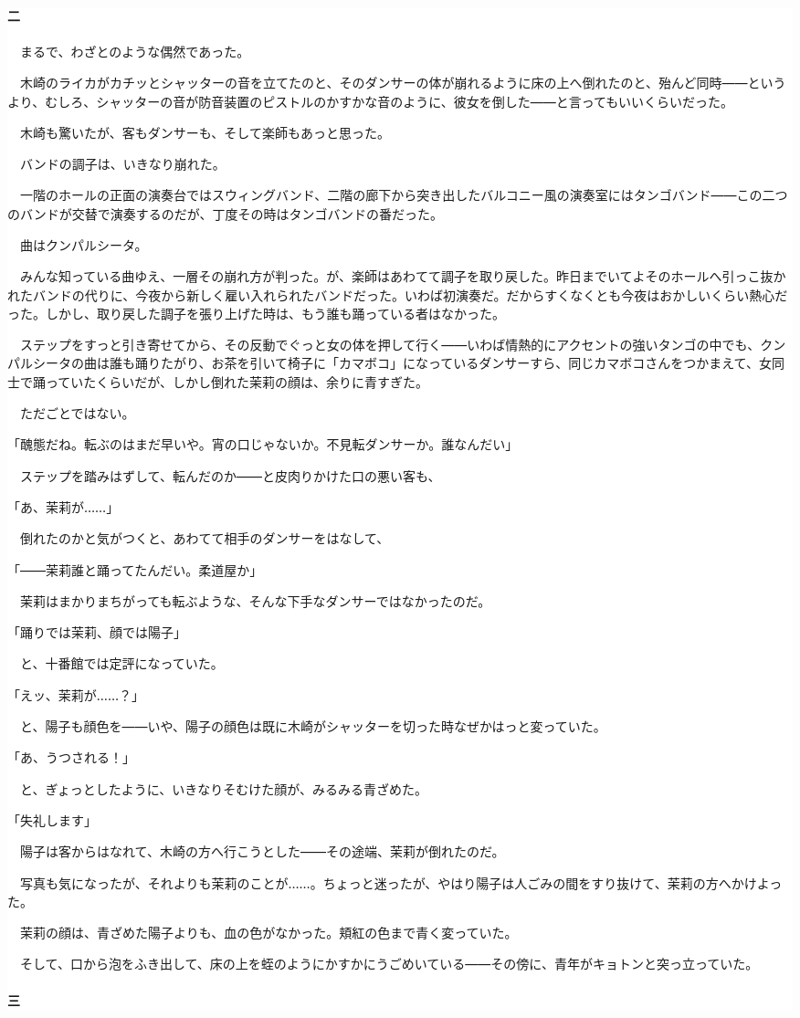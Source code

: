 #### 二




　まるで、わざとのような偶然であった。

　木崎のライカがカチッとシャッターの音を立てたのと、そのダンサーの体が崩れるように床の上へ倒れたのと、殆んど同時――というより、むしろ、シャッターの音が防音装置のピストルのかすかな音のように、彼女を倒した――と言ってもいいくらいだった。

　木崎も驚いたが、客もダンサーも、そして楽師もあっと思った。

　バンドの調子は、いきなり崩れた。

　一階のホールの正面の演奏台ではスウィングバンド、二階の廊下から突き出したバルコニー風の演奏室にはタンゴバンド――この二つのバンドが交替で演奏するのだが、丁度その時はタンゴバンドの番だった。

　曲はクンパルシータ。

　みんな知っている曲ゆえ、一層その崩れ方が判った。が、楽師はあわてて調子を取り戻した。昨日までいてよそのホールへ引っこ抜かれたバンドの代りに、今夜から新しく雇い入れられたバンドだった。いわば初演奏だ。だからすくなくとも今夜はおかしいくらい熱心だった。しかし、取り戻した調子を張り上げた時は、もう誰も踊っている者はなかった。

　ステップをすっと引き寄せてから、その反動でぐっと女の体を押して行く――いわば情熱的にアクセントの強いタンゴの中でも、クンパルシータの曲は誰も踊りたがり、お茶を引いて椅子に「カマボコ」になっているダンサーすら、同じカマボコさんをつかまえて、女同士で踊っていたくらいだが、しかし倒れた茉莉の顔は、余りに青すぎた。

　ただごとではない。

「醜態だね。転ぶのはまだ早いや。宵の口じゃないか。不見転ダンサーか。誰なんだい」

　ステップを踏みはずして、転んだのか――と皮肉りかけた口の悪い客も、

「あ、茉莉が……」

　倒れたのかと気がつくと、あわてて相手のダンサーをはなして、

「――茉莉誰と踊ってたんだい。柔道屋か」

　茉莉はまかりまちがっても転ぶような、そんな下手なダンサーではなかったのだ。

「踊りでは茉莉、顔では陽子」

　と、十番館では定評になっていた。

「えッ、茉莉が……？」

　と、陽子も顔色を――いや、陽子の顔色は既に木崎がシャッターを切った時なぜかはっと変っていた。

「あ、うつされる！」

　と、ぎょっとしたように、いきなりそむけた顔が、みるみる青ざめた。

「失礼します」

　陽子は客からはなれて、木崎の方へ行こうとした――その途端、茉莉が倒れたのだ。

　写真も気になったが、それよりも茉莉のことが……。ちょっと迷ったが、やはり陽子は人ごみの間をすり抜けて、茉莉の方へかけよった。

　茉莉の顔は、青ざめた陽子よりも、血の色がなかった。頬紅の色まで青く変っていた。

　そして、口から泡をふき出して、床の上を蛭のようにかすかにうごめいている――その傍に、青年がキョトンと突っ立っていた。



#### 三


